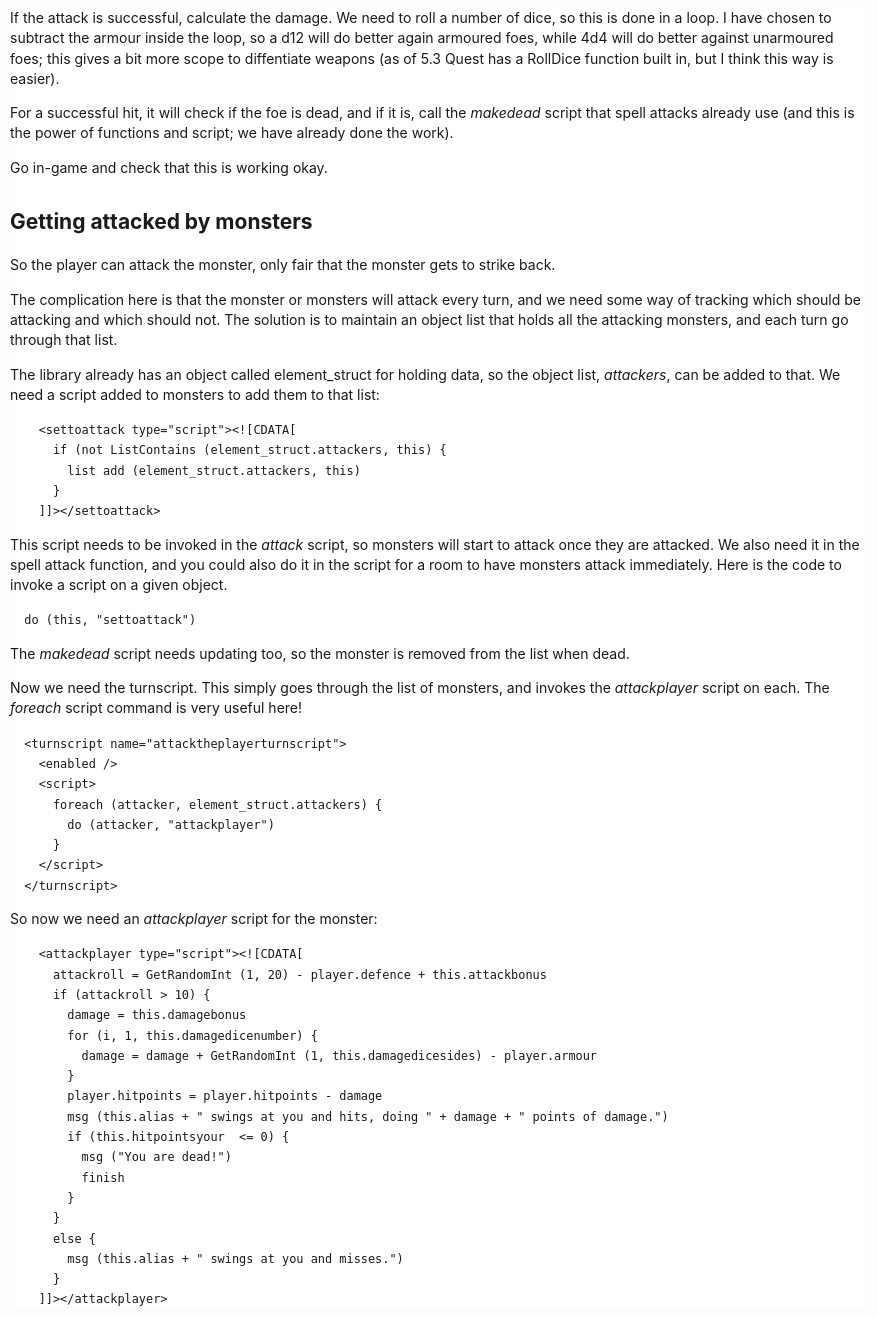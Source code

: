 If the attack is successful, calculate the damage. We need to roll a number of dice, so this is done in a loop. I have chosen to subtract the armour inside the loop, so a d12 will do better again armoured foes, while 4d4 will do better against unarmoured foes; this gives a bit more scope to diffentiate weapons (as of 5.3 Quest has a RollDice function built in, but I think this way is easier).

For a successful hit, it will check if the foe is dead, and if it is, call the *makedead* script that spell attacks already use (and this is the power of functions and script; we have already done the work).

Go in-game and check that this is working okay.

Getting attacked by monsters
----------------------------

So the player can attack the monster, only fair that the monster gets to strike back.

The complication here is that the monster or monsters will attack every turn, and we need some way of tracking which should be attacking and which should not. The solution is to maintain an object list that holds all the attacking monsters, and each turn go through that list.

The library already has an object called element\_struct for holding data, so the object list, *attackers*, can be added to that. We need a script added to monsters to add them to that list:

        <settoattack type="script"><![CDATA[
          if (not ListContains (element_struct.attackers, this) {
            list add (element_struct.attackers, this)
          }
        ]]></settoattack>

This script needs to be invoked in the *attack* script, so monsters will start to attack once they are attacked. We also need it in the spell attack function, and you could also do it in the script for a room to have monsters attack immediately. Here is the code to invoke a script on a given object.

      do (this, "settoattack")

The *makedead* script needs updating too, so the monster is removed from the list when dead.

Now we need the turnscript. This simply goes through the list of monsters, and invokes the *attackplayer* script on each. The *foreach* script command is very useful here!

      <turnscript name="attacktheplayerturnscript">
        <enabled />
        <script>
          foreach (attacker, element_struct.attackers) {
            do (attacker, "attackplayer")
          }
        </script>
      </turnscript>

So now we need an *attackplayer* script for the monster:

        <attackplayer type="script"><![CDATA[
          attackroll = GetRandomInt (1, 20) - player.defence + this.attackbonus
          if (attackroll > 10) {
            damage = this.damagebonus
            for (i, 1, this.damagedicenumber) {
              damage = damage + GetRandomInt (1, this.damagedicesides) - player.armour
            }
            player.hitpoints = player.hitpoints - damage
            msg (this.alias + " swings at you and hits, doing " + damage + " points of damage.")
            if (this.hitpointsyour  <= 0) {
              msg ("You are dead!")
              finish
            }
          }
          else {
            msg (this.alias + " swings at you and misses.")
          }
        ]]></attackplayer>